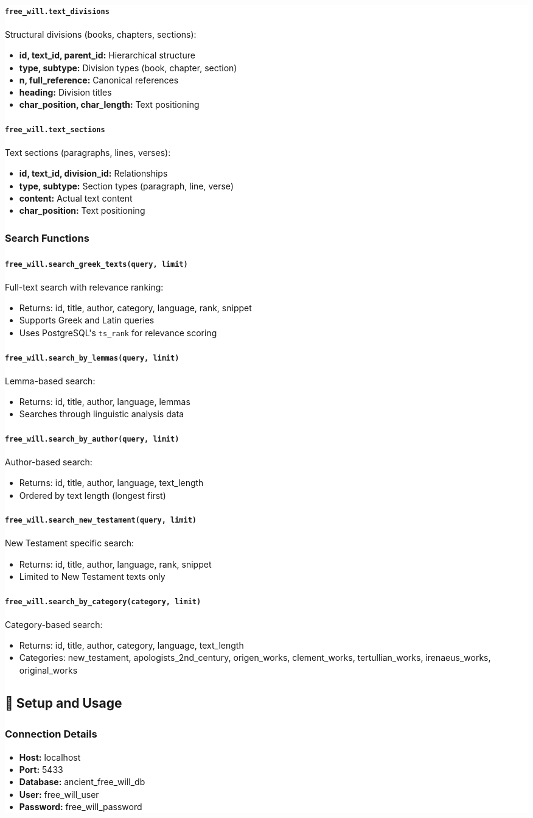 #### `free_will.text_divisions`
Structural divisions (books, chapters, sections):
- **id, text_id, parent_id:** Hierarchical structure
- **type, subtype:** Division types (book, chapter, section)
- **n, full_reference:** Canonical references
- **heading:** Division titles
- **char_position, char_length:** Text positioning

#### `free_will.text_sections`
Text sections (paragraphs, lines, verses):
- **id, text_id, division_id:** Relationships
- **type, subtype:** Section types (paragraph, line, verse)
- **content:** Actual text content
- **char_position:** Text positioning

### **Search Functions**

#### `free_will.search_greek_texts(query, limit)`
Full-text search with relevance ranking:
- Returns: id, title, author, category, language, rank, snippet
- Supports Greek and Latin queries
- Uses PostgreSQL's `ts_rank` for relevance scoring

#### `free_will.search_by_lemmas(query, limit)`
Lemma-based search:
- Returns: id, title, author, language, lemmas
- Searches through linguistic analysis data

#### `free_will.search_by_author(query, limit)`
Author-based search:
- Returns: id, title, author, language, text_length
- Ordered by text length (longest first)

#### `free_will.search_new_testament(query, limit)`
New Testament specific search:
- Returns: id, title, author, language, rank, snippet
- Limited to New Testament texts only

#### `free_will.search_by_category(category, limit)`
Category-based search:
- Returns: id, title, author, category, language, text_length
- Categories: new_testament, apologists_2nd_century, origen_works, clement_works, tertullian_works, irenaeus_works, original_works

## 🔧 Setup and Usage

### **Connection Details**
- **Host:** localhost
- **Port:** 5433
- **Database:** ancient_free_will_db
- **User:** free_will_user
- **Password:** free_will_password
